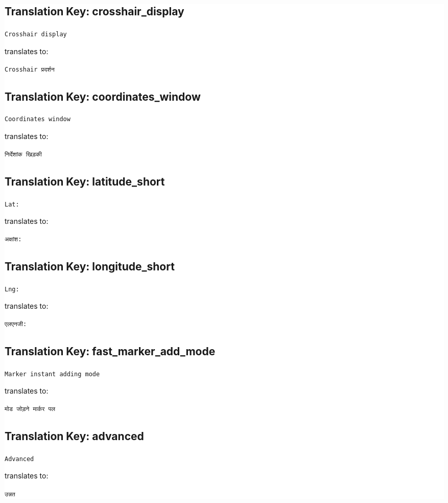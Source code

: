
## Translation Key: crosshair_display
```
Crosshair display
```
translates to:
```
Crosshair प्रदर्शन
```


## Translation Key: coordinates_window
```
Coordinates window
```
translates to:
```
निर्देशांक खिड़की
```


## Translation Key: latitude_short
```
Lat:
```
translates to:
```
अक्षांश:
```


## Translation Key: longitude_short
```
Lng:
```
translates to:
```
एलएनजी:
```


## Translation Key: fast_marker_add_mode
```
Marker instant adding mode
```
translates to:
```
मोड जोड़ने मार्कर पल
```


## Translation Key: advanced
```
Advanced
```
translates to:
```
उन्नत
```
